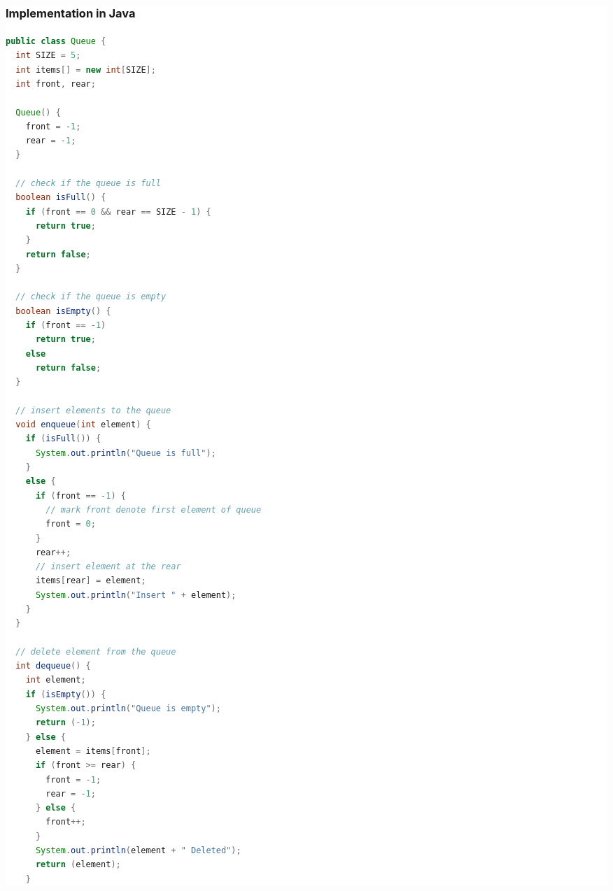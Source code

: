 ### Implementation in Java

```java
public class Queue {
  int SIZE = 5;
  int items[] = new int[SIZE];
  int front, rear;

  Queue() {
    front = -1;
    rear = -1;
  }

  // check if the queue is full
  boolean isFull() {
    if (front == 0 && rear == SIZE - 1) {
      return true;
    }
    return false;
  }

  // check if the queue is empty
  boolean isEmpty() {
    if (front == -1)
      return true;
    else
      return false;
  }

  // insert elements to the queue
  void enqueue(int element) {
    if (isFull()) {
      System.out.println("Queue is full");
    }
    else {
      if (front == -1) {
        // mark front denote first element of queue
        front = 0;
      }
      rear++;
      // insert element at the rear
      items[rear] = element;
      System.out.println("Insert " + element);
    }
  }

  // delete element from the queue
  int dequeue() {
    int element;
    if (isEmpty()) {
      System.out.println("Queue is empty");
      return (-1);
    } else {
      element = items[front];
      if (front >= rear) {
        front = -1;
        rear = -1;
      } else {
        front++;
      }
      System.out.println(element + " Deleted");
      return (element);
    }
```